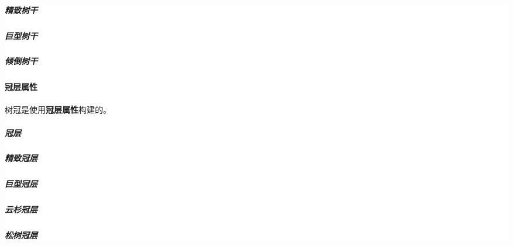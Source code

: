 ##### 精致树干

<CodeHeader></CodeHeader>

```json

```

##### 巨型树干

<CodeHeader></CodeHeader>

```json

```

##### 倾倒树干

<CodeHeader></CodeHeader>

```json

```

#### 冠层属性

树冠是使用**冠层属性**构建的。

##### 冠层

<CodeHeader></CodeHeader>

```json

```

##### 精致冠层

<CodeHeader></CodeHeader>

```json

```

##### 巨型冠层

<CodeHeader></CodeHeader>

```json

```

##### 云杉冠层

<CodeHeader></CodeHeader>

```json

```

##### 松树冠层

